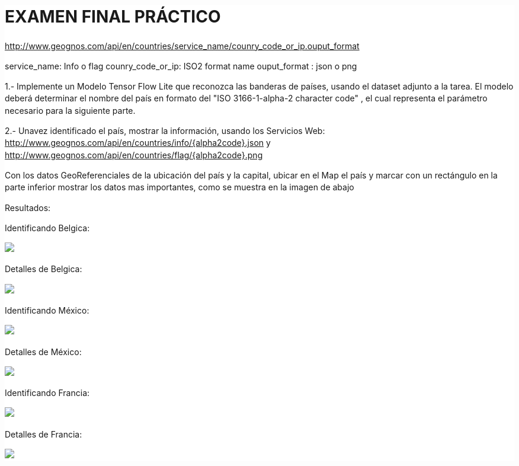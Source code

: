 # EXAMEN FINAL PRÁCTICO

http://www.geognos.com/api/en/countries/service_name/counry_code_or_ip.ouput_format 

service_name: Info o flag
counry_code_or_ip: ISO2 format name
ouput_format : json o png
 

1.- Implemente un Modelo Tensor Flow Lite que reconozca las banderas de países, usando el dataset adjunto a la tarea. El modelo deberá determinar el nombre del país en formato del "ISO 3166-1-alpha-2 character code" , el cual representa el parámetro necesario para la siguiente parte.

2.- Unavez identificado el país, mostrar la información, usando los Servicios Web: http://www.geognos.com/api/en/countries/info/{alpha2code}.json y http://www.geognos.com/api/en/countries/flag/{alpha2code}.png

Con los datos GeoReferenciales de la  ubicación del país y la capital, ubicar en el Map el país y marcar con un rectángulo en la parte inferior mostrar los datos mas importantes, como se muestra en la imagen de abajo

Resultados:

Identificando Belgica:

<img src="https://user-images.githubusercontent.com/68710846/157285711-6fa5c6a9-2b6d-401d-a79b-cdec40244bc5.png" height="600" />

Detalles de Belgica:

<img src="https://user-images.githubusercontent.com/68710846/157285583-65c68d76-4cc8-4d5e-b37a-f8913214f32e.png" height="600" />

Identificando México:

<img src="https://user-images.githubusercontent.com/68710846/157285939-b1f2b460-5870-4ba7-bb39-924f7cde6c08.png" height="600" />

Detalles de México:

<img src="https://user-images.githubusercontent.com/68710846/157285868-6f202914-e85d-4fd9-b768-68cdd49afcd8.png" height="600" />

Identificando Francia:

<img src="https://user-images.githubusercontent.com/68710846/157286182-7776cfa0-ba6a-4450-8270-7cbf5c45a6c8.png" height="600" />

Detalles de Francia:

<img src="https://user-images.githubusercontent.com/68710846/157286253-8fdddcf4-9c13-418c-bda0-111d1d32735a.png" height="600" />

